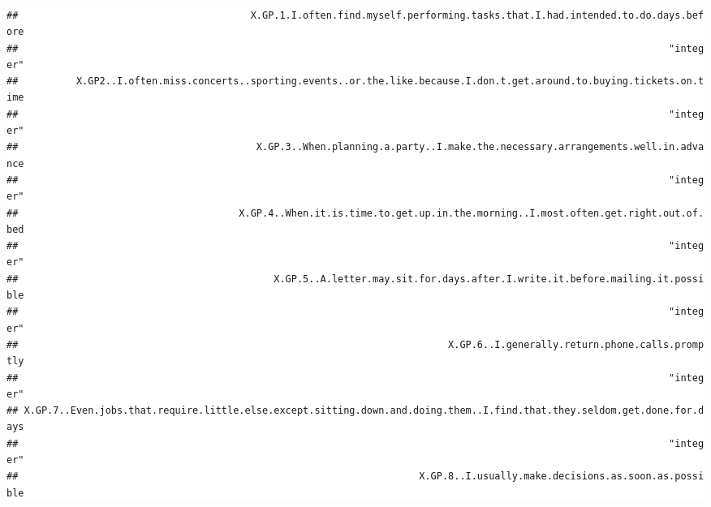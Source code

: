     ##                                        X.GP.1.I.often.find.myself.performing.tasks.that.I.had.intended.to.do.days.before 
    ##                                                                                                                "integer" 
    ##          X.GP2..I.often.miss.concerts..sporting.events..or.the.like.because.I.don.t.get.around.to.buying.tickets.on.time 
    ##                                                                                                                "integer" 
    ##                                         X.GP.3..When.planning.a.party..I.make.the.necessary.arrangements.well.in.advance 
    ##                                                                                                                "integer" 
    ##                                      X.GP.4..When.it.is.time.to.get.up.in.the.morning..I.most.often.get.right.out.of.bed 
    ##                                                                                                                "integer" 
    ##                                            X.GP.5..A.letter.may.sit.for.days.after.I.write.it.before.mailing.it.possible 
    ##                                                                                                                "integer" 
    ##                                                                          X.GP.6..I.generally.return.phone.calls.promptly 
    ##                                                                                                                "integer" 
    ## X.GP.7..Even.jobs.that.require.little.else.except.sitting.down.and.doing.them..I.find.that.they.seldom.get.done.for.days 
    ##                                                                                                                "integer" 
    ##                                                                     X.GP.8..I.usually.make.decisions.as.soon.as.possible 
